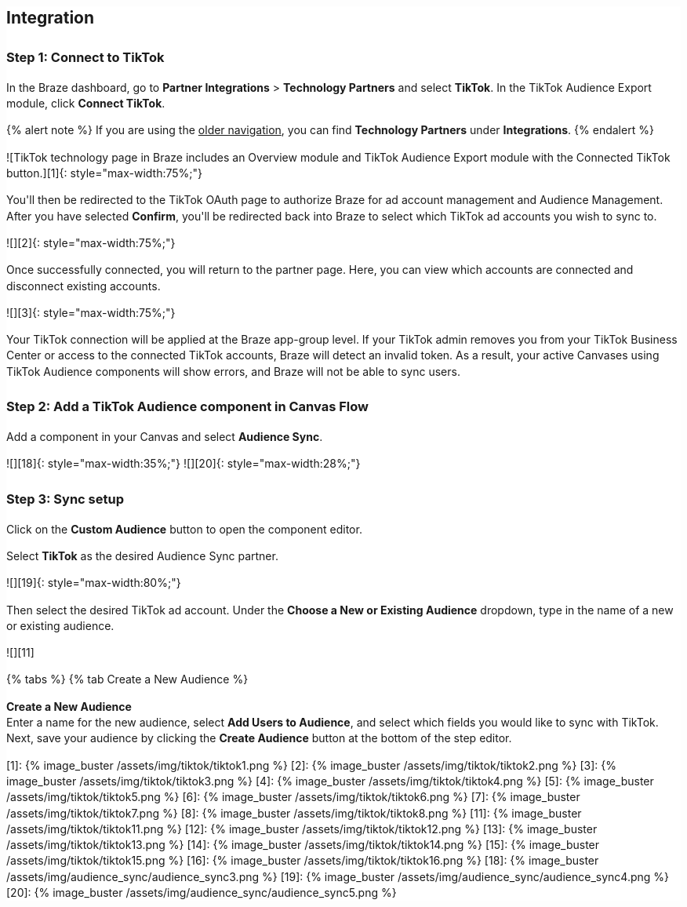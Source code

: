 ## Integration 

### Step 1: Connect to TikTok

In the Braze dashboard, go to **Partner Integrations** > **Technology Partners** and select **TikTok**. In the TikTok Audience Export module, click **Connect TikTok**.

{% alert note %}
If you are using the [older navigation]({{site.baseurl}}/navigation), you can find **Technology Partners** under **Integrations**.
{% endalert %}

![TikTok technology page in Braze includes an Overview module and TikTok Audience Export module with the Connected TikTok button.][1]{: style="max-width:75%;"}

You'll then be redirected to the TikTok OAuth page to authorize Braze for ad account management and Audience Management. After you have selected **Confirm**, you'll be redirected back into Braze to select which TikTok ad accounts you wish to sync to. 

![][2]{: style="max-width:75%;"}

Once successfully connected, you will return to the partner page. Here, you can view which accounts are connected and disconnect existing accounts.

![][3]{: style="max-width:75%;"}

Your TikTok connection will be applied at the Braze app-group level. If your TikTok admin removes you from your TikTok Business Center or access to the connected TikTok accounts, Braze will detect an invalid token. As a result, your active Canvases using TikTok Audience components will show errors, and Braze will not be able to sync users.

### Step 2: Add a TikTok Audience component in Canvas Flow

Add a component in your Canvas and select **Audience Sync**. 

![][18]{: style="max-width:35%;"} ![][20]{: style="max-width:28%;"}

### Step 3: Sync setup

Click on the **Custom Audience** button to open the component editor.

Select **TikTok** as the desired Audience Sync partner.

![][19]{: style="max-width:80%;"}

Then select the desired TikTok ad account. Under the **Choose a New or Existing Audience** dropdown, type in the name of a new or existing audience.

![][11]

{% tabs %}
{% tab Create a New Audience %}

**Create a New Audience**<br>
Enter a name for the new audience, select **Add Users to Audience**, and select which fields you would like to sync with TikTok. Next, save your audience by clicking the **Create Audience** button at the bottom of the step editor.


[1]: {% image_buster /assets/img/tiktok/tiktok1.png %}
[2]: {% image_buster /assets/img/tiktok/tiktok2.png %}
[3]: {% image_buster /assets/img/tiktok/tiktok3.png %}
[4]: {% image_buster /assets/img/tiktok/tiktok4.png %}
[5]: {% image_buster /assets/img/tiktok/tiktok5.png %}
[6]: {% image_buster /assets/img/tiktok/tiktok6.png %}
[7]: {% image_buster /assets/img/tiktok/tiktok7.png %}
[8]: {% image_buster /assets/img/tiktok/tiktok8.png %}
[11]: {% image_buster /assets/img/tiktok/tiktok11.png %}
[12]: {% image_buster /assets/img/tiktok/tiktok12.png %}
[13]: {% image_buster /assets/img/tiktok/tiktok13.png %}
[14]: {% image_buster /assets/img/tiktok/tiktok14.png %}
[15]: {% image_buster /assets/img/tiktok/tiktok15.png %}
[16]: {% image_buster /assets/img/tiktok/tiktok16.png %}
[18]: {% image_buster /assets/img/audience_sync/audience_sync3.png %}
[19]: {% image_buster /assets/img/audience_sync/audience_sync4.png %}
[20]: {% image_buster /assets/img/audience_sync/audience_sync5.png %}